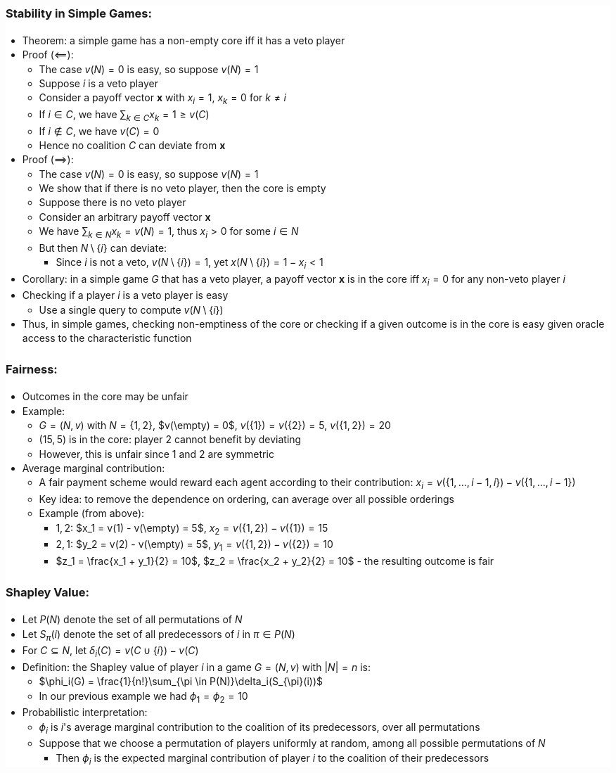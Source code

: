 ### Stability in Simple Games:
* Theorem: a simple game has a non-empty core iff it has a veto player
* Proof ($\impliedby$):
   * The case $v(N) = 0$ is easy, so suppose $v(N) = 1$
   * Suppose $i$ is a veto player
   * Consider a payoff vector $\textbf{x}$ with $x_i = 1$, $x_k = 0$ for $k \neq i$
   * If $i \in C$, we have $\sum_{k \in C}x_k = 1 \geq v(C)$
   * If $i \notin C$, we have $v(C) = 0$
   * Hence no coalition $C$ can deviate from $\textbf{x}$
* Proof ($\implies$):
   * The case $v(N) = 0$ is easy, so suppose $v(N) = 1$
   * We show that if there is no veto player, then the core is empty
   * Suppose there is no veto player
   * Consider an arbitrary payoff vector $\textbf{x}$
   * We have $\sum_{k \in N}x_k = v(N) = 1$, thus $x_i > 0$ for some $i \in N$
   * But then $N \setminus \{i\}$ can deviate:
      * Since $i$ is not a veto, $v(N \setminus \{i\}) = 1$, yet $x(N \setminus \{i\}) = 1 - x_i < 1$
* Corollary: in a simple game $G$ that has a veto player, a payoff vector $\textbf{x}$ is in the core iff $x_i = 0$ for any non-veto player $i$
* Checking if a player $i$ is a veto player is easy
   * Use a single query to compute $v(N \setminus \{i\})$
* Thus, in simple games, checking non-emptiness of the core or checking if a given outcome is in the core is easy given oracle access to the characteristic function

### Fairness:
* Outcomes in the core may be unfair
* Example:
   * $G = (N,v)$ with $N = \{1,2\}$, $v(\empty) = 0$, $v(\{1\}) = v(\{2\}) = 5$, $v(\{1,2\}) = 20$
   * $(15,5)$ is in the core: player $2$ cannot benefit by deviating
   * However, this is unfair since $1$ and $2$ are symmetric
* Average marginal contribution:
   * A fair payment scheme would reward each agent according to their contribution: $x_i = v(\{1,...,i-1,i\}) - v(\{1,...,i-1\})$
   * Key idea: to remove the dependence on ordering, can average over all possible orderings
   * Example (from above):
      * $1,2$: $x_1 = v(1) - v(\empty) = 5$, $x_2 = v(\{1,2\}) - v(\{1\}) = 15$
      * $2,1$: $y_2 = v(2) - v(\empty) = 5$, $y_1 = v(\{1,2\}) - v(\{2\}) = 10$
      * $z_1 = \frac{x_1 + y_1}{2} = 10$, $z_2 = \frac{x_2 + y_2}{2} = 10$ - the resulting outcome is fair

### Shapley Value:
* Let $P(N)$ denote the set of all permutations of $N$
* Let $S_{\pi}(i)$ denote the set of all predecessors of $i$ in $\pi \in P(N)$
* For $C \subseteq N$, let $\delta_i(C) = v(C \cup \{i\}) - v(C)$
* Definition: the Shapley value of player $i$ in a game $G = (N,v)$ with $|N| = n$ is:
   * $\phi_i(G) = \frac{1}{n!}\sum_{\pi \in P(N)}\delta_i(S_{\pi}(i))$
   * In our previous example we had $\phi_1 = \phi_2 = 10$
* Probabilistic interpretation:
   * $\phi_i$ is $i$'s average marginal contribution to the coalition of its predecessors, over all permutations
   * Suppose that we choose a permutation of players uniformly at random, among all possible permutations of $N$
      * Then $\phi_i$ is the expected marginal contribution of player $i$ to the coalition of their predecessors
